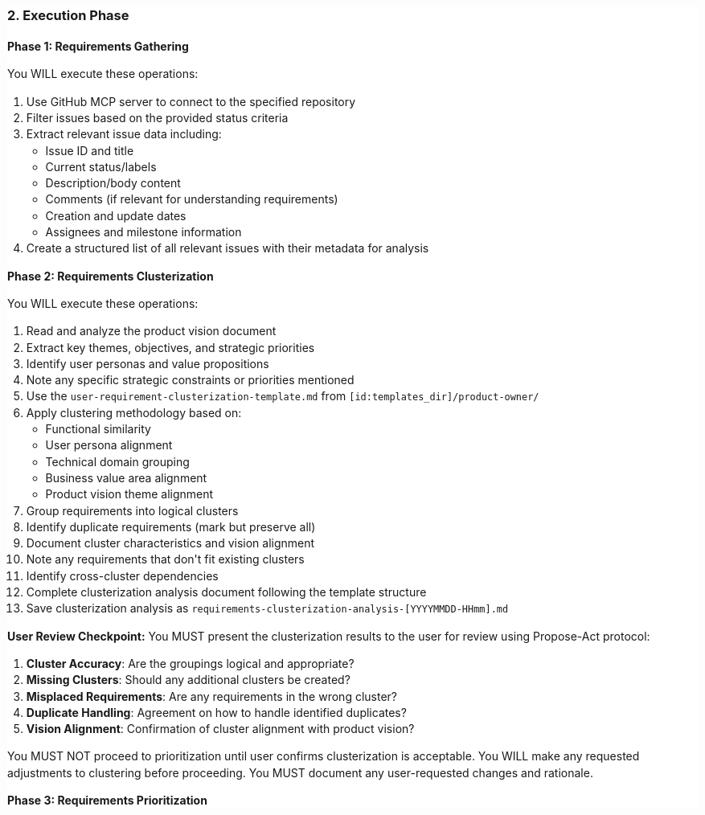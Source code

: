 ### 2. Execution Phase


**Phase 1: Requirements Gathering**

You WILL execute these operations:
1. Use GitHub MCP server to connect to the specified repository
2. Filter issues based on the provided status criteria
3. Extract relevant issue data including:
   - Issue ID and title
   - Current status/labels
   - Description/body content
   - Comments (if relevant for understanding requirements)
   - Creation and update dates
   - Assignees and milestone information
4. Create a structured list of all relevant issues with their metadata for analysis



**Phase 2: Requirements Clusterization**

You WILL execute these operations:
1. Read and analyze the product vision document
2. Extract key themes, objectives, and strategic priorities
3. Identify user personas and value propositions
4. Note any specific strategic constraints or priorities mentioned
5. Use the `user-requirement-clusterization-template.md` from `[id:templates_dir]/product-owner/`
6. Apply clustering methodology based on:
   - Functional similarity
   - User persona alignment
   - Technical domain grouping
   - Business value area alignment
   - Product vision theme alignment
7. Group requirements into logical clusters
8. Identify duplicate requirements (mark but preserve all)
9. Document cluster characteristics and vision alignment
10. Note any requirements that don't fit existing clusters
11. Identify cross-cluster dependencies
12. Complete clusterization analysis document following the template structure
13. Save clusterization analysis as `requirements-clusterization-analysis-[YYYYMMDD-HHmm].md`

**User Review Checkpoint:**
You MUST present the clusterization results to the user for review using Propose-Act protocol:
1. **Cluster Accuracy**: Are the groupings logical and appropriate?
2. **Missing Clusters**: Should any additional clusters be created?
3. **Misplaced Requirements**: Are any requirements in the wrong cluster?
4. **Duplicate Handling**: Agreement on how to handle identified duplicates?
5. **Vision Alignment**: Confirmation of cluster alignment with product vision?

You MUST NOT proceed to prioritization until user confirms clusterization is acceptable.
You WILL make any requested adjustments to clustering before proceeding.
You MUST document any user-requested changes and rationale.



**Phase 3: Requirements Prioritization**
